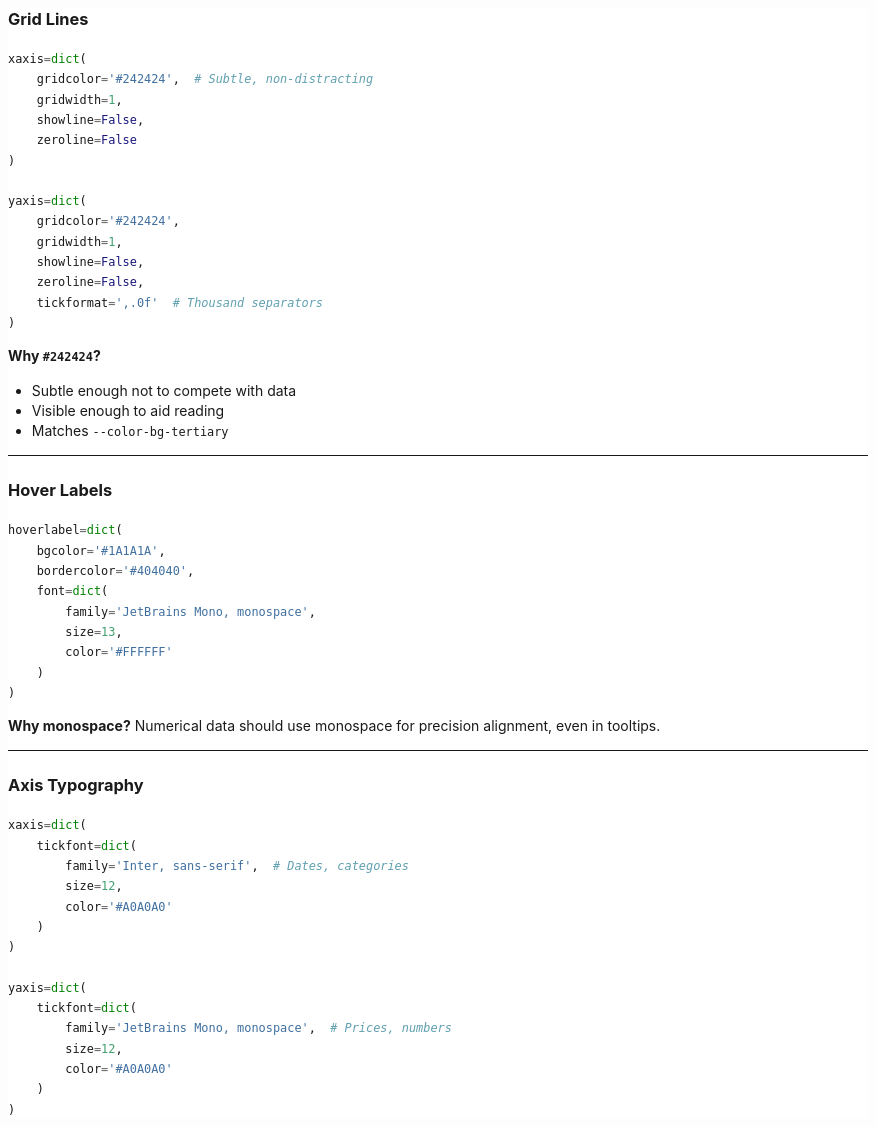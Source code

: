 
### Grid Lines

```python
xaxis=dict(
    gridcolor='#242424',  # Subtle, non-distracting
    gridwidth=1,
    showline=False,
    zeroline=False
)

yaxis=dict(
    gridcolor='#242424',
    gridwidth=1,
    showline=False,
    zeroline=False,
    tickformat=',.0f'  # Thousand separators
)
```

**Why `#242424`?**
- Subtle enough not to compete with data
- Visible enough to aid reading
- Matches `--color-bg-tertiary`

---

### Hover Labels

```python
hoverlabel=dict(
    bgcolor='#1A1A1A',
    bordercolor='#404040',
    font=dict(
        family='JetBrains Mono, monospace',
        size=13,
        color='#FFFFFF'
    )
)
```

**Why monospace?** Numerical data should use monospace for precision alignment, even in tooltips.

---

### Axis Typography

```python
xaxis=dict(
    tickfont=dict(
        family='Inter, sans-serif',  # Dates, categories
        size=12,
        color='#A0A0A0'
    )
)

yaxis=dict(
    tickfont=dict(
        family='JetBrains Mono, monospace',  # Prices, numbers
        size=12,
        color='#A0A0A0'
    )
)
```
